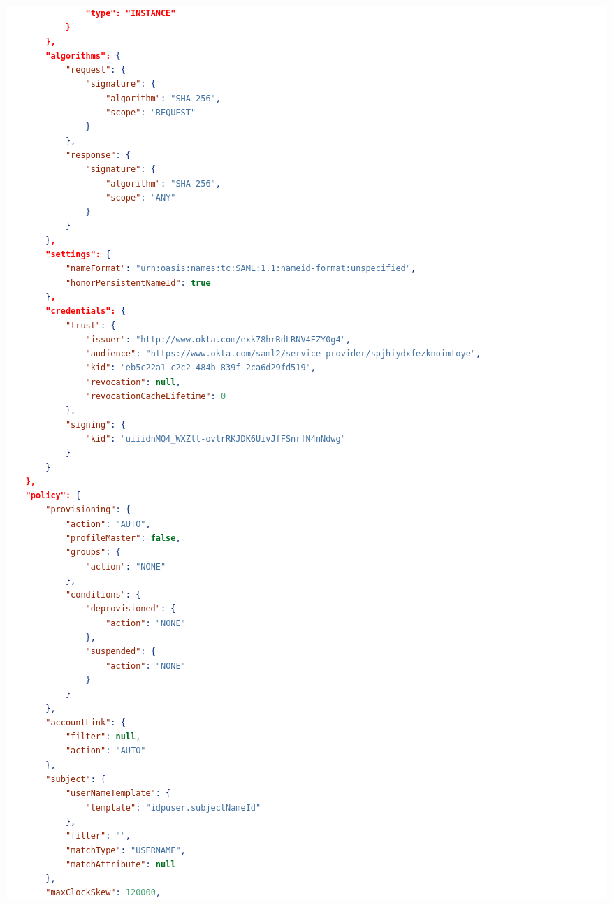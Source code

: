 ```JSON
                "type": "INSTANCE"
            }
        },
        "algorithms": {
            "request": {
                "signature": {
                    "algorithm": "SHA-256",
                    "scope": "REQUEST"
                }
            },
            "response": {
                "signature": {
                    "algorithm": "SHA-256",
                    "scope": "ANY"
                }
            }
        },
        "settings": {
            "nameFormat": "urn:oasis:names:tc:SAML:1.1:nameid-format:unspecified",
            "honorPersistentNameId": true
        },
        "credentials": {
            "trust": {
                "issuer": "http://www.okta.com/exk78hrRdLRNV4EZY0g4",
                "audience": "https://www.okta.com/saml2/service-provider/spjhiydxfezknoimtoye",
                "kid": "eb5c22a1-c2c2-484b-839f-2ca6d29fd519",
                "revocation": null,
                "revocationCacheLifetime": 0
            },
            "signing": {
                "kid": "uiiidnMQ4_WXZlt-ovtrRKJDK6UivJfFSnrfN4nNdwg"
            }
        }
    },
    "policy": {
        "provisioning": {
            "action": "AUTO",
            "profileMaster": false,
            "groups": {
                "action": "NONE"
            },
            "conditions": {
                "deprovisioned": {
                    "action": "NONE"
                },
                "suspended": {
                    "action": "NONE"
                }
            }
        },
        "accountLink": {
            "filter": null,
            "action": "AUTO"
        },
        "subject": {
            "userNameTemplate": {
                "template": "idpuser.subjectNameId"
            },
            "filter": "",
            "matchType": "USERNAME",
            "matchAttribute": null
        },
        "maxClockSkew": 120000,
```